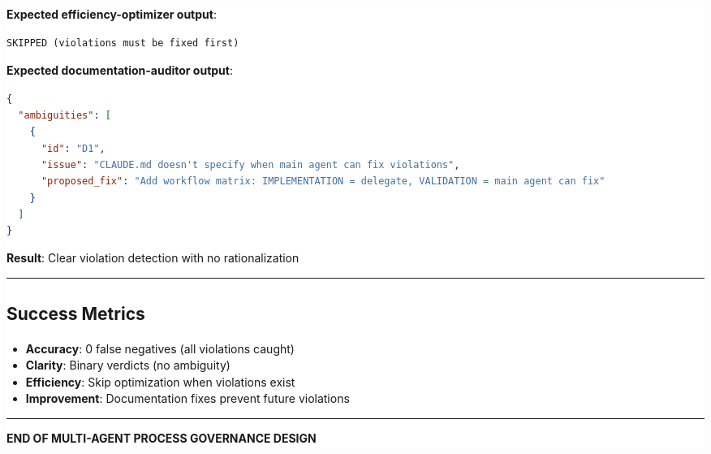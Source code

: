 **Expected efficiency-optimizer output**:
```
SKIPPED (violations must be fixed first)
```

**Expected documentation-auditor output**:
```json
{
  "ambiguities": [
    {
      "id": "D1",
      "issue": "CLAUDE.md doesn't specify when main agent can fix violations",
      "proposed_fix": "Add workflow matrix: IMPLEMENTATION = delegate, VALIDATION = main agent can fix"
    }
  ]
}
```

**Result**: Clear violation detection with no rationalization

---

## Success Metrics

- **Accuracy**: 0 false negatives (all violations caught)
- **Clarity**: Binary verdicts (no ambiguity)
- **Efficiency**: Skip optimization when violations exist
- **Improvement**: Documentation fixes prevent future violations

---

**END OF MULTI-AGENT PROCESS GOVERNANCE DESIGN**
